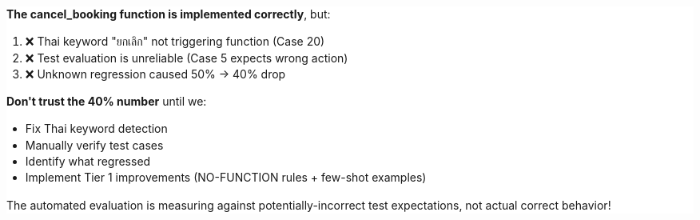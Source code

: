 **The cancel_booking function is implemented correctly**, but:

1. ❌ Thai keyword "ยกเลิก" not triggering function (Case 20)
2. ❌ Test evaluation is unreliable (Case 5 expects wrong action)
3. ❌ Unknown regression caused 50% → 40% drop

**Don't trust the 40% number** until we:
- Fix Thai keyword detection
- Manually verify test cases
- Identify what regressed
- Implement Tier 1 improvements (NO-FUNCTION rules + few-shot examples)

The automated evaluation is measuring against potentially-incorrect test expectations, not actual correct behavior!
